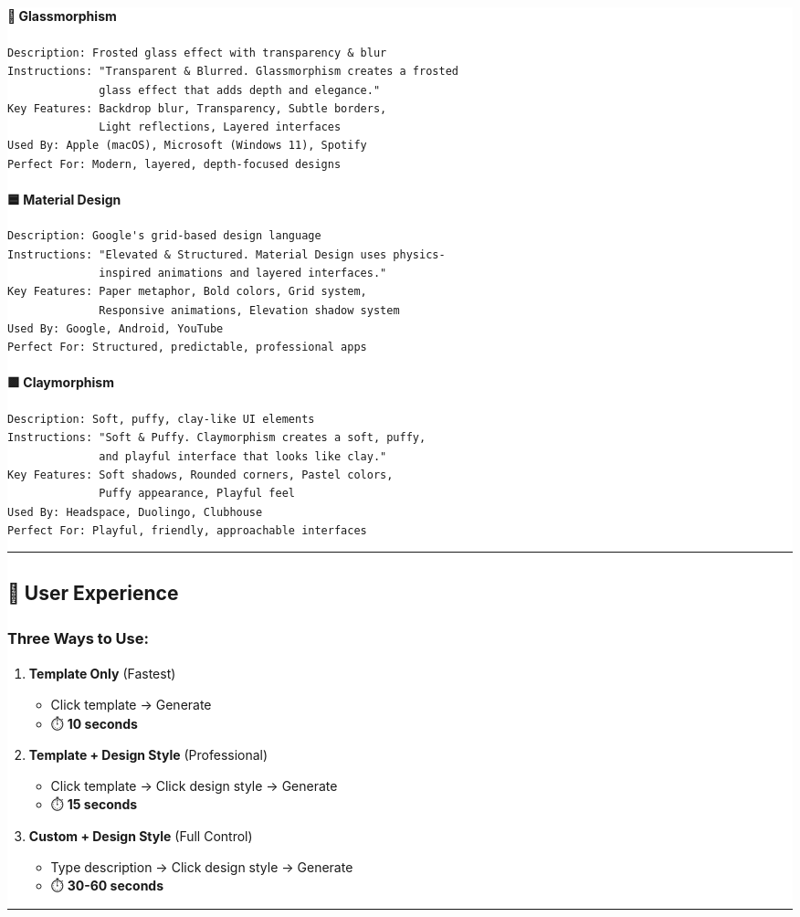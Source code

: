 #### 🔵 **Glassmorphism**
```
Description: Frosted glass effect with transparency & blur
Instructions: "Transparent & Blurred. Glassmorphism creates a frosted 
              glass effect that adds depth and elegance."
Key Features: Backdrop blur, Transparency, Subtle borders, 
              Light reflections, Layered interfaces
Used By: Apple (macOS), Microsoft (Windows 11), Spotify
Perfect For: Modern, layered, depth-focused designs
```

#### 🟦 **Material Design**
```
Description: Google's grid-based design language
Instructions: "Elevated & Structured. Material Design uses physics-
              inspired animations and layered interfaces."
Key Features: Paper metaphor, Bold colors, Grid system, 
              Responsive animations, Elevation shadow system
Used By: Google, Android, YouTube
Perfect For: Structured, predictable, professional apps
```

#### 🟪 **Claymorphism**
```
Description: Soft, puffy, clay-like UI elements
Instructions: "Soft & Puffy. Claymorphism creates a soft, puffy, 
              and playful interface that looks like clay."
Key Features: Soft shadows, Rounded corners, Pastel colors, 
              Puffy appearance, Playful feel
Used By: Headspace, Duolingo, Clubhouse
Perfect For: Playful, friendly, approachable interfaces
```

---

## 🎯 User Experience

### **Three Ways to Use:**

1. **Template Only** (Fastest)
   - Click template → Generate
   - ⏱️ **10 seconds**

2. **Template + Design Style** (Professional)
   - Click template → Click design style → Generate
   - ⏱️ **15 seconds**

3. **Custom + Design Style** (Full Control)
   - Type description → Click design style → Generate
   - ⏱️ **30-60 seconds**

---
